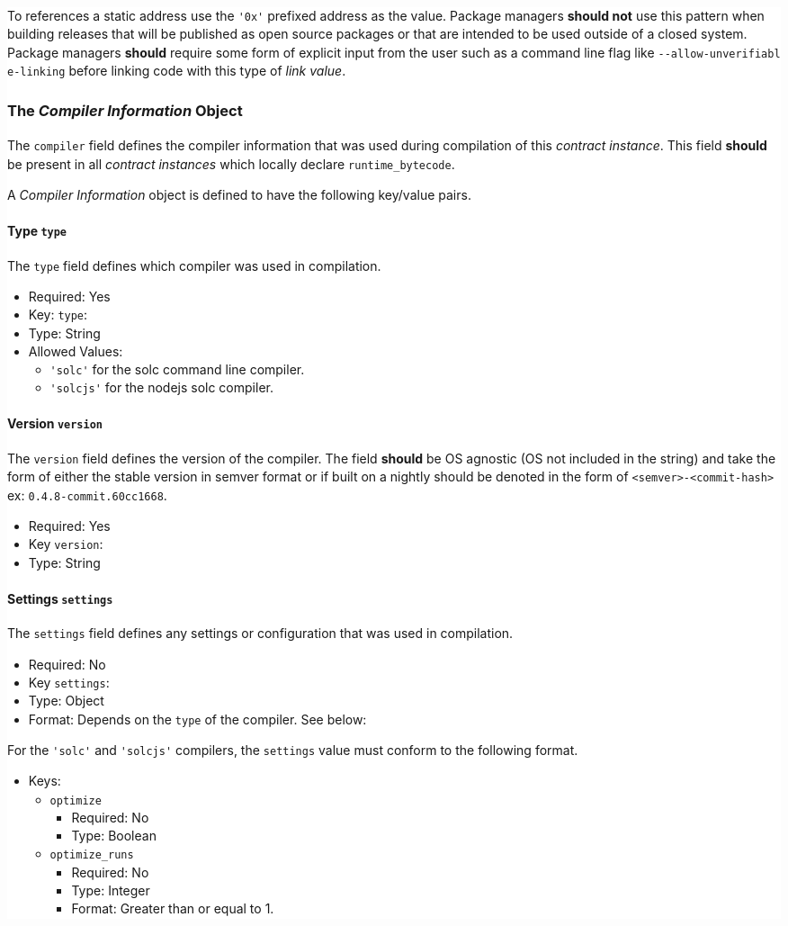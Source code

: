 To references a static address use the `'0x'` prefixed address as the value.
Package managers **should not** use this pattern when building releases that
will be published as open source packages or that are intended to be used
outside of a closed system.  Package managers **should** require some form of
explicit input from the user such as a command line flag like
`--allow-unverifiable-linking` before linking code with this type of *link
value*.


### The *Compiler Information* Object

The `compiler` field defines the compiler information that was used during
compilation of this *contract instance*.  This field **should** be present in all
*contract instances* which locally declare `runtime_bytecode`.

A *Compiler Information* object is defined to have the following key/value pairs.


#### Type `type`

The `type` field defines which compiler was used in compilation.

* Required: Yes
* Key: `type`:
* Type: String
* Allowed Values:
    * `'solc'` for the solc command line compiler.
    * `'solcjs'` for the nodejs solc compiler.

#### Version `version`

The `version` field defines the version of the compiler. The field **should** be OS
agnostic (OS not included in the string) and take the form of either the stable version
in semver format or if built on a nightly should be denoted in the form of
`<semver>-<commit-hash>` ex: `0.4.8-commit.60cc1668`.

* Required: Yes
* Key `version`:
* Type: String


#### Settings `settings`

The `settings` field defines any settings or configuration that was used in
compilation.

* Required: No
* Key `settings`:
* Type: Object
* Format: Depends on the `type` of the compiler.  See below:

For the `'solc'` and `'solcjs'` compilers, the `settings` value must conform to
the following format.

* Keys:
    * `optimize`
        * Required: No
        * Type: Boolean
    * `optimize_runs`
        * Required: No
        * Type: Integer
        * Format: Greater than or equal to 1.
